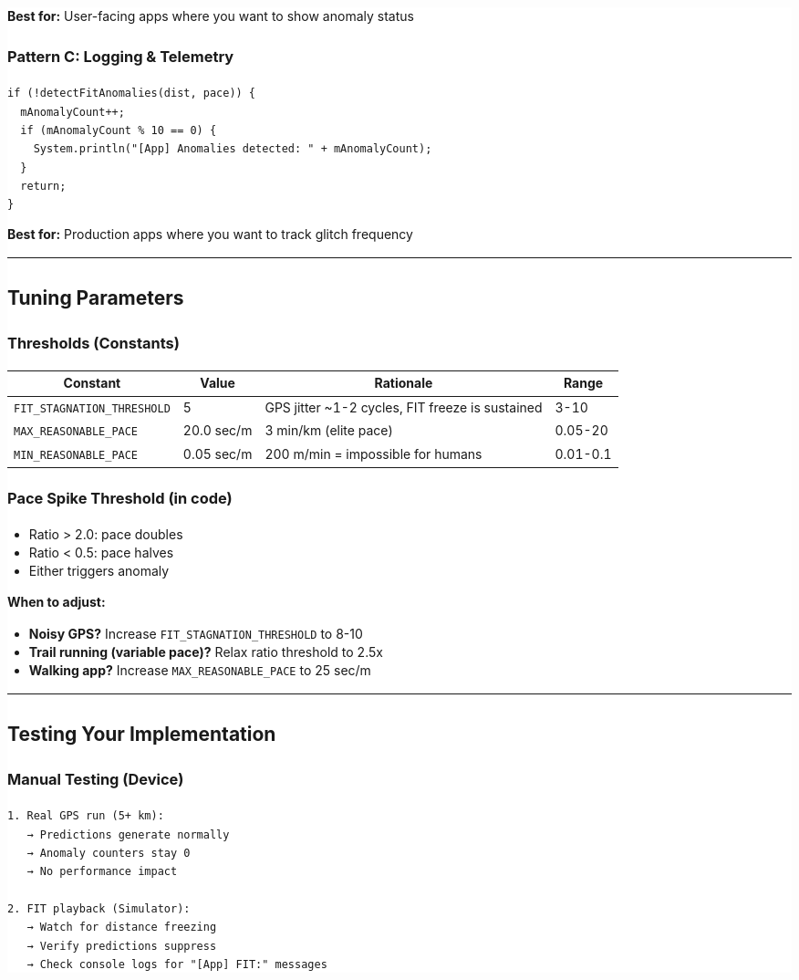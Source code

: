 **Best for:** User-facing apps where you want to show anomaly status

### Pattern C: Logging & Telemetry

```monkeyc
if (!detectFitAnomalies(dist, pace)) {
  mAnomalyCount++;
  if (mAnomalyCount % 10 == 0) {
    System.println("[App] Anomalies detected: " + mAnomalyCount);
  }
  return;
}
```

**Best for:** Production apps where you want to track glitch frequency

---

## Tuning Parameters

### Thresholds (Constants)

| Constant                   | Value      | Rationale                                       | Range    |
| -------------------------- | ---------- | ----------------------------------------------- | -------- |
| `FIT_STAGNATION_THRESHOLD` | 5          | GPS jitter ~1-2 cycles, FIT freeze is sustained | 3-10     |
| `MAX_REASONABLE_PACE`      | 20.0 sec/m | 3 min/km (elite pace)                           | 0.05-20  |
| `MIN_REASONABLE_PACE`      | 0.05 sec/m | 200 m/min = impossible for humans               | 0.01-0.1 |

### Pace Spike Threshold (in code)

- Ratio > 2.0: pace doubles
- Ratio < 0.5: pace halves
- Either triggers anomaly

**When to adjust:**

- **Noisy GPS?** Increase `FIT_STAGNATION_THRESHOLD` to 8-10
- **Trail running (variable pace)?** Relax ratio threshold to 2.5x
- **Walking app?** Increase `MAX_REASONABLE_PACE` to 25 sec/m

---

## Testing Your Implementation

### Manual Testing (Device)

```
1. Real GPS run (5+ km):
   → Predictions generate normally
   → Anomaly counters stay 0
   → No performance impact

2. FIT playback (Simulator):
   → Watch for distance freezing
   → Verify predictions suppress
   → Check console logs for "[App] FIT:" messages
```
